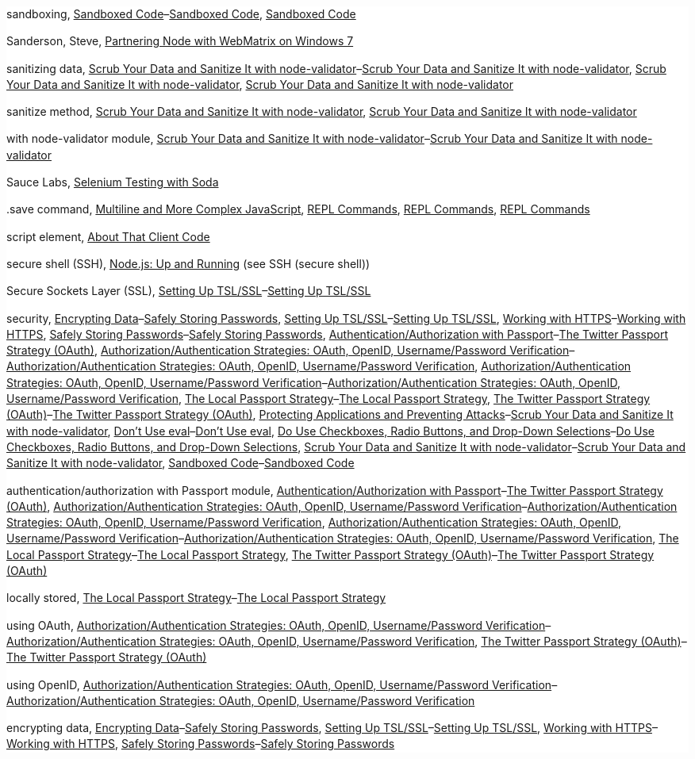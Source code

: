 sandboxing, [Sandboxed Code](\l)–[Sandboxed Code](\l), [Sandboxed Code](\l)

Sanderson, Steve, [Partnering Node with WebMatrix on Windows 7](\l)

sanitizing data, [Scrub Your Data and Sanitize It with node-validator](\l)–[Scrub Your Data and Sanitize It with node-validator](\l), [Scrub Your Data and Sanitize It with node-validator](\l), [Scrub Your Data and Sanitize It with node-validator](\l)

sanitize method, [Scrub Your Data and Sanitize It with node-validator](\l), [Scrub Your Data and Sanitize It with node-validator](\l)

with node-validator module, [Scrub Your Data and Sanitize It with node-validator](\l)–[Scrub Your Data and Sanitize It with node-validator](\l)

Sauce Labs, [Selenium Testing with Soda](\l)

.save command, [Multiline and More Complex JavaScript](\l), [REPL Commands](\l), [REPL Commands](\l), [REPL Commands](\l)

script element, [About That Client Code](\l)

secure shell (SSH), [Node.js: Up and Running](\l) (see SSH (secure shell))

Secure Sockets Layer (SSL), [Setting Up TSL/SSL](\l)–[Setting Up TSL/SSL](\l)

security, [Encrypting Data](\l)–[Safely Storing Passwords](\l), [Setting Up TSL/SSL](\l)–[Setting Up TSL/SSL](\l), [Working with HTTPS](\l)–[Working with HTTPS](\l), [Safely Storing Passwords](\l)–[Safely Storing Passwords](\l), [Authentication/Authorization with Passport](\l)–[The Twitter Passport Strategy (OAuth)](\l), [Authorization/Authentication Strategies: OAuth, OpenID, Username/Password Verification](\l)–[Authorization/Authentication Strategies: OAuth, OpenID, Username/Password Verification](\l), [Authorization/Authentication Strategies: OAuth, OpenID, Username/Password Verification](\l)–[Authorization/Authentication Strategies: OAuth, OpenID, Username/Password Verification](\l), [The Local Passport Strategy](\l)–[The Local Passport Strategy](\l), [The Twitter Passport Strategy (OAuth)](\l)–[The Twitter Passport Strategy (OAuth)](\l), [Protecting Applications and Preventing Attacks](\l)–[Scrub Your Data and Sanitize It with node-validator](\l), [Don’t Use eval](\l)–[Don’t Use eval](\l), [Do Use Checkboxes, Radio Buttons, and Drop-Down Selections](\l)–[Do Use Checkboxes, Radio Buttons, and Drop-Down Selections](\l), [Scrub Your Data and Sanitize It with node-validator](\l)–[Scrub Your Data and Sanitize It with node-validator](\l), [Sandboxed Code](\l)–[Sandboxed Code](\l)

authentication/authorization with Passport module, [Authentication/Authorization with Passport](\l)–[The Twitter Passport Strategy (OAuth)](\l), [Authorization/Authentication Strategies: OAuth, OpenID, Username/Password Verification](\l)–[Authorization/Authentication Strategies: OAuth, OpenID, Username/Password Verification](\l), [Authorization/Authentication Strategies: OAuth, OpenID, Username/Password Verification](\l)–[Authorization/Authentication Strategies: OAuth, OpenID, Username/Password Verification](\l), [The Local Passport Strategy](\l)–[The Local Passport Strategy](\l), [The Twitter Passport Strategy (OAuth)](\l)–[The Twitter Passport Strategy (OAuth)](\l)

locally stored, [The Local Passport Strategy](\l)–[The Local Passport Strategy](\l)

using OAuth, [Authorization/Authentication Strategies: OAuth, OpenID, Username/Password Verification](\l)–[Authorization/Authentication Strategies: OAuth, OpenID, Username/Password Verification](\l), [The Twitter Passport Strategy (OAuth)](\l)–[The Twitter Passport Strategy (OAuth)](\l)

using OpenID, [Authorization/Authentication Strategies: OAuth, OpenID, Username/Password Verification](\l)–[Authorization/Authentication Strategies: OAuth, OpenID, Username/Password Verification](\l)

encrypting data, [Encrypting Data](\l)–[Safely Storing Passwords](\l), [Setting Up TSL/SSL](\l)–[Setting Up TSL/SSL](\l), [Working with HTTPS](\l)–[Working with HTTPS](\l), [Safely Storing Passwords](\l)–[Safely Storing Passwords](\l)
